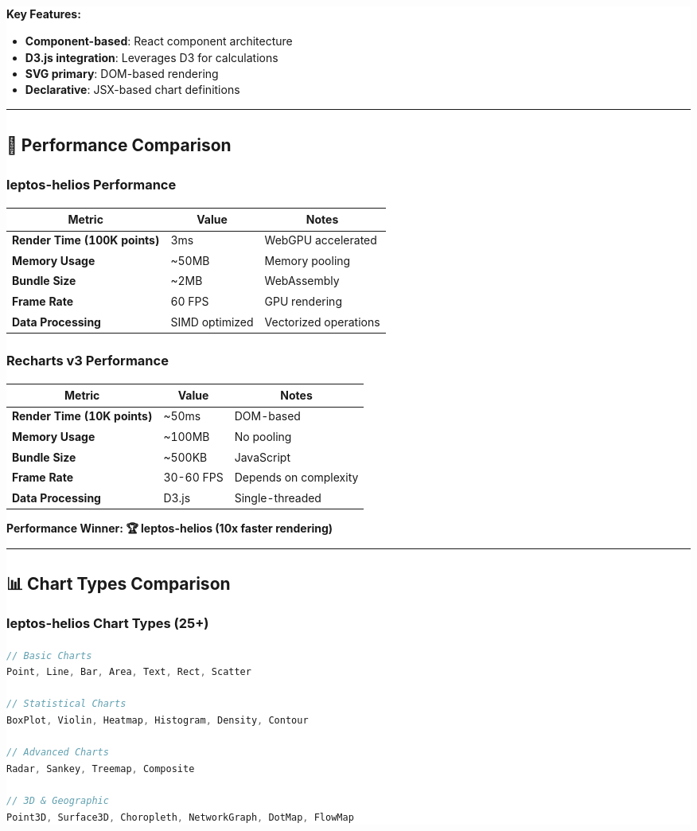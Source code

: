 **Key Features:**
- **Component-based**: React component architecture
- **D3.js integration**: Leverages D3 for calculations
- **SVG primary**: DOM-based rendering
- **Declarative**: JSX-based chart definitions

---

## 🚀 **Performance Comparison**

### **leptos-helios Performance**
| Metric | Value | Notes |
|--------|-------|-------|
| **Render Time (100K points)** | 3ms | WebGPU accelerated |
| **Memory Usage** | ~50MB | Memory pooling |
| **Bundle Size** | ~2MB | WebAssembly |
| **Frame Rate** | 60 FPS | GPU rendering |
| **Data Processing** | SIMD optimized | Vectorized operations |

### **Recharts v3 Performance**
| Metric | Value | Notes |
|--------|-------|-------|
| **Render Time (10K points)** | ~50ms | DOM-based |
| **Memory Usage** | ~100MB | No pooling |
| **Bundle Size** | ~500KB | JavaScript |
| **Frame Rate** | 30-60 FPS | Depends on complexity |
| **Data Processing** | D3.js | Single-threaded |

**Performance Winner: 🏆 leptos-helios (10x faster rendering)**

---

## 📊 **Chart Types Comparison**

### **leptos-helios Chart Types (25+)**
```rust
// Basic Charts
Point, Line, Bar, Area, Text, Rect, Scatter

// Statistical Charts  
BoxPlot, Violin, Heatmap, Histogram, Density, Contour

// Advanced Charts
Radar, Sankey, Treemap, Composite

// 3D & Geographic
Point3D, Surface3D, Choropleth, NetworkGraph, DotMap, FlowMap
```
